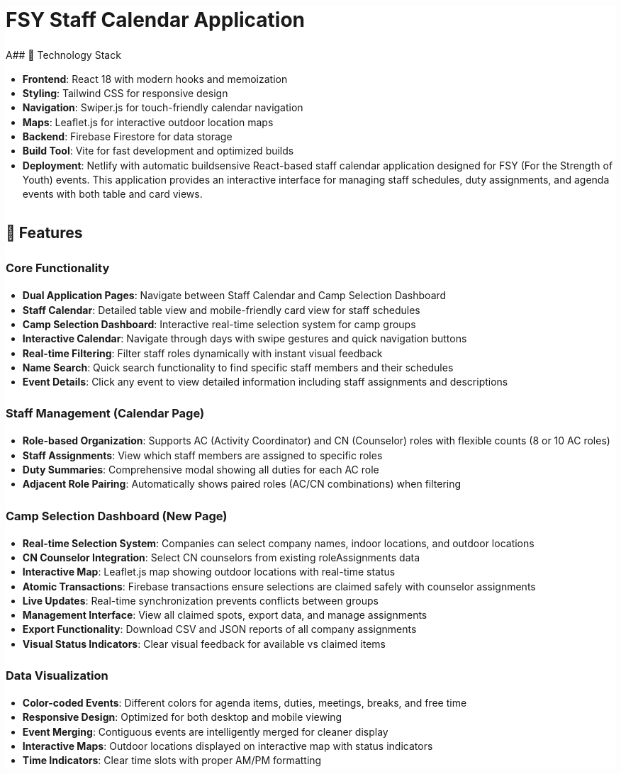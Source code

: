 # FSY Staff Calendar Application

A## 🔧 Technology Stack

- **Frontend**: React 18 with modern hooks and memoization
- **Styling**: Tailwind CSS for responsive design  
- **Navigation**: Swiper.js for touch-friendly calendar navigation
- **Maps**: Leaflet.js for interactive outdoor location maps
- **Backend**: Firebase Firestore for data storage
- **Build Tool**: Vite for fast development and optimized builds
- **Deployment**: Netlify with automatic buildsensive React-based staff calendar application designed for FSY (For the Strength of Youth) events. This application provides an interactive interface for managing staff schedules, duty assignments, and agenda events with both table and card views.

## 🌟 Features

### Core Functionality
- **Dual Application Pages**: Navigate between Staff Calendar and Camp Selection Dashboard
- **Staff Calendar**: Detailed table view and mobile-friendly card view for staff schedules
- **Camp Selection Dashboard**: Interactive real-time selection system for camp groups
- **Interactive Calendar**: Navigate through days with swipe gestures and quick navigation buttons
- **Real-time Filtering**: Filter staff roles dynamically with instant visual feedback
- **Name Search**: Quick search functionality to find specific staff members and their schedules
- **Event Details**: Click any event to view detailed information including staff assignments and descriptions

### Staff Management (Calendar Page)
- **Role-based Organization**: Supports AC (Activity Coordinator) and CN (Counselor) roles with flexible counts (8 or 10 AC roles)
- **Staff Assignments**: View which staff members are assigned to specific roles
- **Duty Summaries**: Comprehensive modal showing all duties for each AC role
- **Adjacent Role Pairing**: Automatically shows paired roles (AC/CN combinations) when filtering

### Camp Selection Dashboard (New Page)
- **Real-time Selection System**: Companies can select company names, indoor locations, and outdoor locations
- **CN Counselor Integration**: Select CN counselors from existing roleAssignments data
- **Interactive Map**: Leaflet.js map showing outdoor locations with real-time status
- **Atomic Transactions**: Firebase transactions ensure selections are claimed safely with counselor assignments
- **Live Updates**: Real-time synchronization prevents conflicts between groups
- **Management Interface**: View all claimed spots, export data, and manage assignments
- **Export Functionality**: Download CSV and JSON reports of all company assignments
- **Visual Status Indicators**: Clear visual feedback for available vs claimed items

### Data Visualization
- **Color-coded Events**: Different colors for agenda items, duties, meetings, breaks, and free time
- **Responsive Design**: Optimized for both desktop and mobile viewing
- **Event Merging**: Contiguous events are intelligently merged for cleaner display
- **Interactive Maps**: Outdoor locations displayed on interactive map with status indicators
- **Time Indicators**: Clear time slots with proper AM/PM formatting
